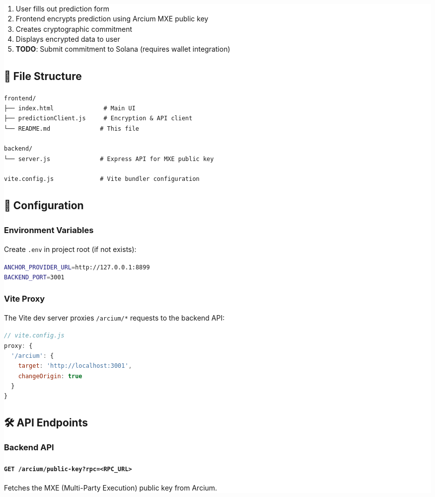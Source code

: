 1. User fills out prediction form
2. Frontend encrypts prediction using Arcium MXE public key
3. Creates cryptographic commitment
4. Displays encrypted data to user
5. **TODO**: Submit commitment to Solana (requires wallet integration)

## 📂 File Structure

```
frontend/
├── index.html              # Main UI
├── predictionClient.js     # Encryption & API client
└── README.md              # This file

backend/
└── server.js              # Express API for MXE public key

vite.config.js             # Vite bundler configuration
```

## 🔧 Configuration

### **Environment Variables**

Create `.env` in project root (if not exists):

```bash
ANCHOR_PROVIDER_URL=http://127.0.0.1:8899
BACKEND_PORT=3001
```

### **Vite Proxy**

The Vite dev server proxies `/arcium/*` requests to the backend API:

```javascript
// vite.config.js
proxy: {
  '/arcium': {
    target: 'http://localhost:3001',
    changeOrigin: true
  }
}
```

## 🛠️ API Endpoints

### **Backend API**

#### `GET /arcium/public-key?rpc=<RPC_URL>`

Fetches the MXE (Multi-Party Execution) public key from Arcium.

